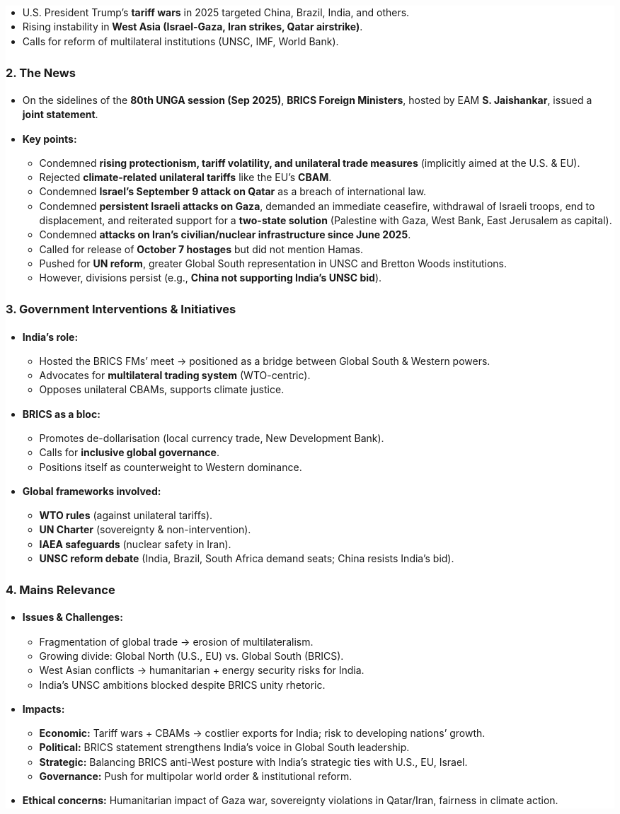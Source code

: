   * U.S. President Trump’s **tariff wars** in 2025 targeted China, Brazil, India, and others.
  * Rising instability in **West Asia (Israel-Gaza, Iran strikes, Qatar airstrike)**.
  * Calls for reform of multilateral institutions (UNSC, IMF, World Bank).

### 2. **The News**

* On the sidelines of the **80th UNGA session (Sep 2025)**, **BRICS Foreign Ministers**, hosted by EAM **S. Jaishankar**, issued a **joint statement**.
* **Key points:**

  * Condemned **rising protectionism, tariff volatility, and unilateral trade measures** (implicitly aimed at the U.S. & EU).
  * Rejected **climate-related unilateral tariffs** like the EU’s **CBAM**.
  * Condemned **Israel’s September 9 attack on Qatar** as a breach of international law.
  * Condemned **persistent Israeli attacks on Gaza**, demanded an immediate ceasefire, withdrawal of Israeli troops, end to displacement, and reiterated support for a **two-state solution** (Palestine with Gaza, West Bank, East Jerusalem as capital).
  * Condemned **attacks on Iran’s civilian/nuclear infrastructure since June 2025**.
  * Called for release of **October 7 hostages** but did not mention Hamas.
  * Pushed for **UN reform**, greater Global South representation in UNSC and Bretton Woods institutions.
  * However, divisions persist (e.g., **China not supporting India’s UNSC bid**).

### 3. **Government Interventions & Initiatives**

* **India’s role:**

  * Hosted the BRICS FMs’ meet → positioned as a bridge between Global South & Western powers.
  * Advocates for **multilateral trading system** (WTO-centric).
  * Opposes unilateral CBAMs, supports climate justice.
* **BRICS as a bloc:**

  * Promotes de-dollarisation (local currency trade, New Development Bank).
  * Calls for **inclusive global governance**.
  * Positions itself as counterweight to Western dominance.
* **Global frameworks involved:**

  * **WTO rules** (against unilateral tariffs).
  * **UN Charter** (sovereignty & non-intervention).
  * **IAEA safeguards** (nuclear safety in Iran).
  * **UNSC reform debate** (India, Brazil, South Africa demand seats; China resists India’s bid).

### 4. **Mains Relevance**

* **Issues & Challenges:**

  * Fragmentation of global trade → erosion of multilateralism.
  * Growing divide: Global North (U.S., EU) vs. Global South (BRICS).
  * West Asian conflicts → humanitarian + energy security risks for India.
  * India’s UNSC ambitions blocked despite BRICS unity rhetoric.
* **Impacts:**

  * **Economic:** Tariff wars + CBAMs → costlier exports for India; risk to developing nations’ growth.
  * **Political:** BRICS statement strengthens India’s voice in Global South leadership.
  * **Strategic:** Balancing BRICS anti-West posture with India’s strategic ties with U.S., EU, Israel.
  * **Governance:** Push for multipolar world order & institutional reform.
* **Ethical concerns:** Humanitarian impact of Gaza war, sovereignty violations in Qatar/Iran, fairness in climate action.
